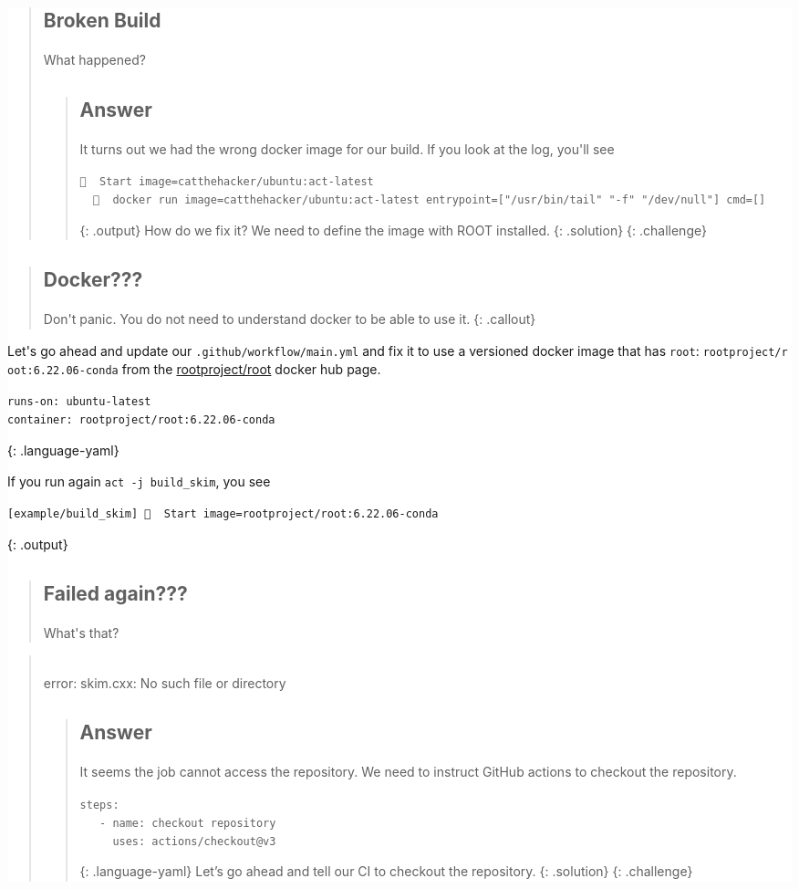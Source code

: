 > ## Broken Build
>
> What happened?
>
> > ## Answer
> > It turns out we had the wrong docker image for our build. If you look at the log, you'll see
> > ~~~
> > 🚀  Start image=catthehacker/ubuntu:act-latest
> >   🐳  docker run image=catthehacker/ubuntu:act-latest entrypoint=["/usr/bin/tail" "-f" "/dev/null"] cmd=[]
> > ~~~
> > {: .output}
> > How do we fix it? We need to define the image with ROOT installed.
> {: .solution}
{: .challenge}

> ## Docker???
>
> Don't panic. You do not need to understand docker to be able to use it.
{: .callout}

Let's go ahead and update our `.github/workflow/main.yml` and fix it to use a versioned docker image that has `root`: `rootproject/root:6.22.06-conda` from the [rootproject/root](https://hub.docker.com/r/rootproject/root) docker hub page.

~~~
runs-on: ubuntu-latest
container: rootproject/root:6.22.06-conda
~~~
{: .language-yaml}

If you run again `act -j build_skim`, you see
```
[example/build_skim] 🚀  Start image=rootproject/root:6.22.06-conda
```
{: .output}


> ## Failed again???
>
> What's that?

> <br/>error: skim.cxx: No such file or directory
>
> > ## Answer
> > It seems the job cannot access the repository. We need to instruct GitHub actions to checkout the repository.
> > ~~~
> > steps:
> >    - name: checkout repository
> >      uses: actions/checkout@v3
> > ~~~
> > {: .language-yaml}
> > Let’s go ahead and tell our CI to checkout the repository.
> {: .solution}
{: .challenge}
